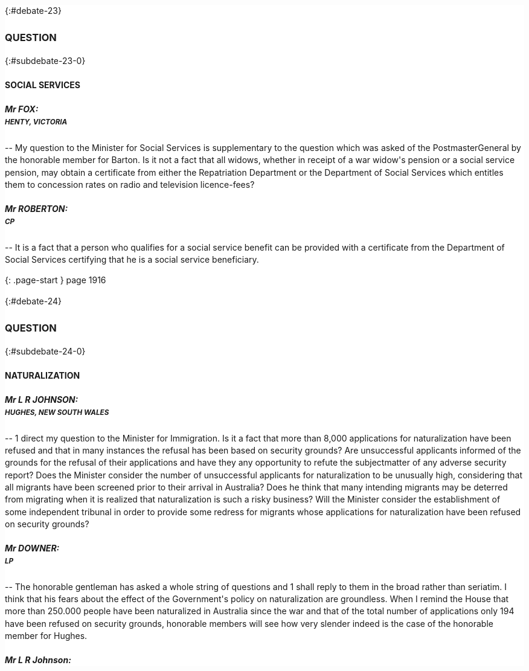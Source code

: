 {:#debate-23}
### QUESTION

{:#subdebate-23-0}
#### SOCIAL SERVICES

##### Mr FOX:<br><small class="text-muted">HENTY, VICTORIA</small>

-- My question to the Minister for Social Services is supplementary to the question which was asked of the PostmasterGeneral by the honorable member for Barton. Is it not a fact that all widows, whether in receipt of a war widow's pension or a social service pension, may obtain a certificate from either the Repatriation Department or the Department of Social Services which entitles them to concession rates on radio and television licence-fees? 

##### Mr ROBERTON:<br><small class="text-muted">CP</small>

--  It is a fact that a person who qualifies for a social service benefit can be provided with a certificate from the Department of Social Services certifying that he is a social service beneficiary. 

{: .page-start }
page 1916

{:#debate-24}
### QUESTION

{:#subdebate-24-0}
#### NATURALIZATION

##### Mr L R JOHNSON:<br><small class="text-muted">HUGHES, NEW SOUTH WALES</small>

-- 1 direct my question to the Minister for Immigration. Is it a fact that more than 8,000 applications for naturalization have been refused and that in many instances the refusal has been based on security grounds? Are unsuccessful applicants informed of the grounds for the refusal of their applications and have they any opportunity to refute the subjectmatter of any adverse security report? Does the Minister consider the number of unsuccessful applicants for naturalization to be unusually high, considering that all migrants have been screened prior to their arrival in Australia? Does he think that many intending migrants may be deterred from migrating when it is realized that naturalization is such a risky business? Will the Minister consider the establishment of some independent tribunal in order to provide some redress for migrants whose applications for naturalization have been refused on security grounds? 

##### Mr DOWNER:<br><small class="text-muted">LP</small>

-- The honorable gentleman has asked a whole string of questions and 1 shall reply to them in the broad rather than seriatim. I think that his fears about the effect of the Government's policy on naturalization are groundless. When I remind the House that more than 250.000 people have been naturalized in Australia since the war and that of the total number of applications only 194 have been refused on security grounds, honorable members will see how very slender indeed is the case of the honorable member for Hughes. 

##### Mr L R Johnson:
